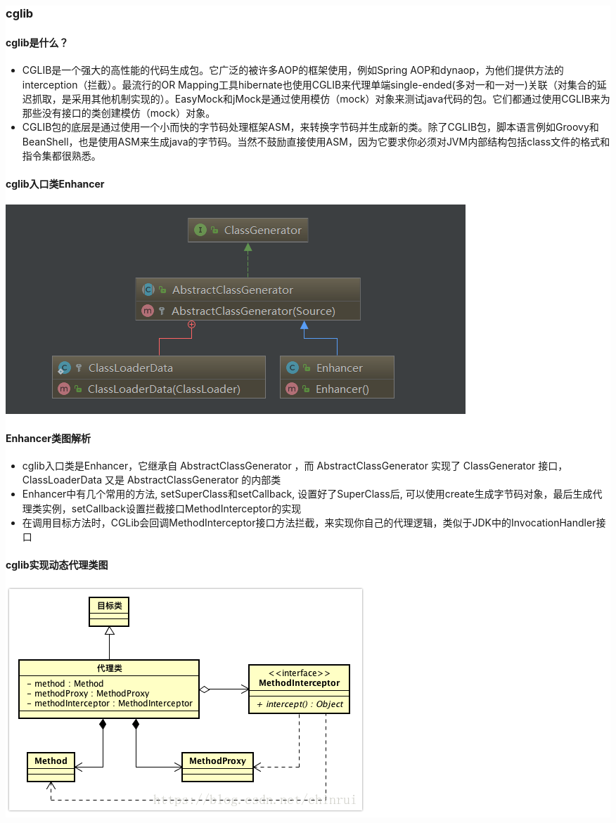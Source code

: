 ### cglib
#### cglib是什么？
- CGLIB是一个强大的高性能的代码生成包。它广泛的被许多AOP的框架使用，例如Spring AOP和dynaop，为他们提供方法的interception（拦截）。最流行的OR Mapping工具hibernate也使用CGLIB来代理单端single-ended(多对一和一对一)关联（对集合的延迟抓取，是采用其他机制实现的）。EasyMock和jMock是通过使用模仿（mock）对象来测试java代码的包。它们都通过使用CGLIB来为那些没有接口的类创建模仿（mock）对象。
- CGLIB包的底层是通过使用一个小而快的字节码处理框架ASM，来转换字节码并生成新的类。除了CGLIB包，脚本语言例如Groovy和BeanShell，也是使用ASM来生成java的字节码。当然不鼓励直接使用ASM，因为它要求你必须对JVM内部结构包括class文件的格式和指令集都很熟悉。
#### cglib入口类Enhancer
![Enhancer类图](/imgs/javaProxy/3.png)
#### Enhancer类图解析
- cglib入口类是Enhancer，它继承自 AbstractClassGenerator ，而 AbstractClassGenerator 实现了 ClassGenerator 接口，ClassLoaderData 又是 AbstractClassGenerator 的内部类
- Enhancer中有几个常用的方法, setSuperClass和setCallback, 设置好了SuperClass后, 可以使用create生成字节码对象，最后生成代理类实例，setCallback设置拦截接口MethodInterceptor的实现
- 在调用目标方法时，CGLib会回调MethodInterceptor接口方法拦截，来实现你自己的代理逻辑，类似于JDK中的InvocationHandler接口
#### cglib实现动态代理类图
![cglib实现动态代理类图](/imgs/javaProxy/4.png)
